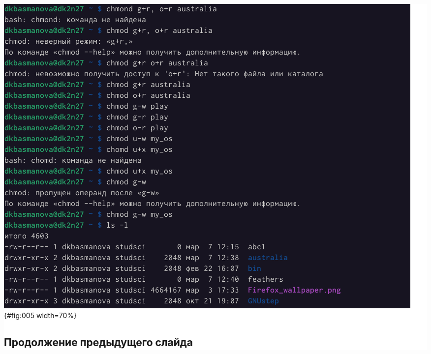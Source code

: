 ![Изменение прав доступа в файлах](image/5.png){#fig:005 width=70%}

## Продолжение предыдущего слайда
